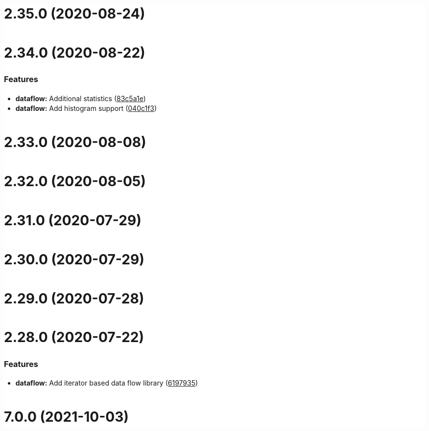 

# 2.35.0 (2020-08-24)



# 2.34.0 (2020-08-22)


### Features

* **dataflow:**  Additional statistics ([83c5a1e](https://github.com/hpcc-systems/Visualization/commit/83c5a1e23c68a64fa59e2b2f300211007e1449a5))
* **dataflow:** Add histogram support ([040c1f3](https://github.com/hpcc-systems/Visualization/commit/040c1f31c0913e819fd2e7d9d85ad50f549cd79b))



# 2.33.0 (2020-08-08)



# 2.32.0 (2020-08-05)



# 2.31.0 (2020-07-29)



# 2.30.0 (2020-07-29)



# 2.29.0 (2020-07-28)



# 2.28.0 (2020-07-22)


### Features

* **dataflow:** Add iterator based data flow library ([6197935](https://github.com/hpcc-systems/Visualization/commit/6197935c2a2b0e70006e743a94b191792740fd17))






# 7.0.0 (2021-10-03)

